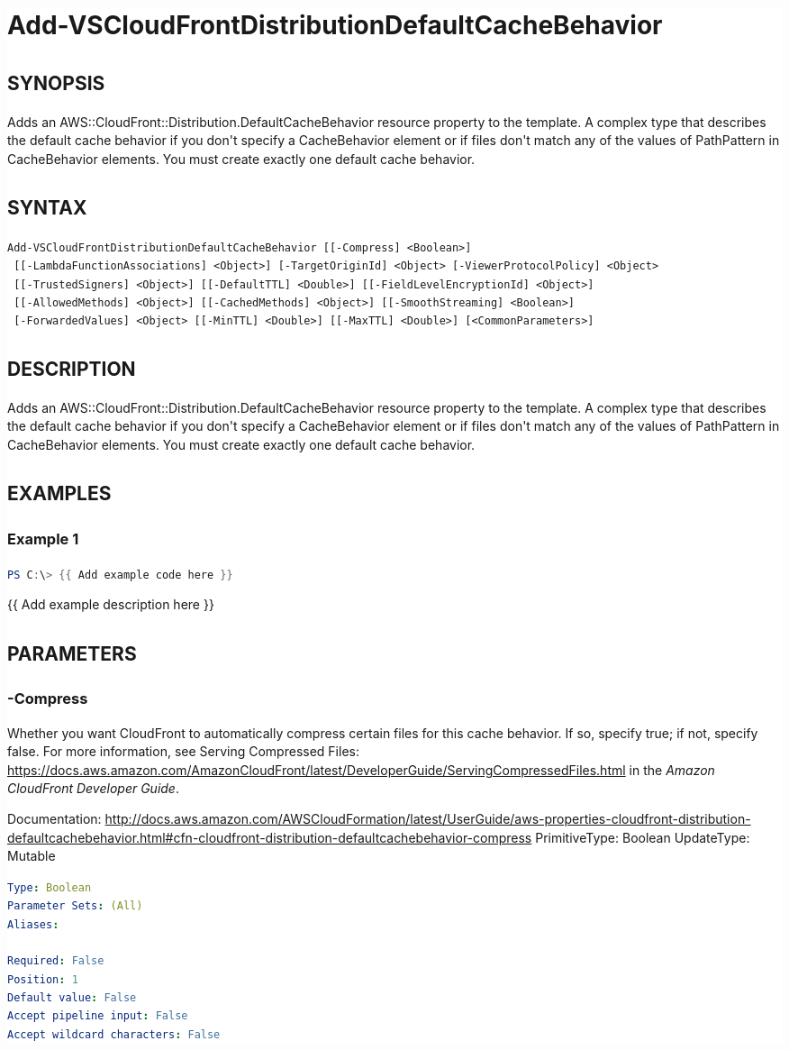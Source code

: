 # Add-VSCloudFrontDistributionDefaultCacheBehavior

## SYNOPSIS
Adds an AWS::CloudFront::Distribution.DefaultCacheBehavior resource property to the template.
A complex type that describes the default cache behavior if you don't specify a CacheBehavior element or if files don't match any of the values of PathPattern in CacheBehavior elements.
You must create exactly one default cache behavior.

## SYNTAX

```
Add-VSCloudFrontDistributionDefaultCacheBehavior [[-Compress] <Boolean>]
 [[-LambdaFunctionAssociations] <Object>] [-TargetOriginId] <Object> [-ViewerProtocolPolicy] <Object>
 [[-TrustedSigners] <Object>] [[-DefaultTTL] <Double>] [[-FieldLevelEncryptionId] <Object>]
 [[-AllowedMethods] <Object>] [[-CachedMethods] <Object>] [[-SmoothStreaming] <Boolean>]
 [-ForwardedValues] <Object> [[-MinTTL] <Double>] [[-MaxTTL] <Double>] [<CommonParameters>]
```

## DESCRIPTION
Adds an AWS::CloudFront::Distribution.DefaultCacheBehavior resource property to the template.
A complex type that describes the default cache behavior if you don't specify a CacheBehavior element or if files don't match any of the values of PathPattern in CacheBehavior elements.
You must create exactly one default cache behavior.

## EXAMPLES

### Example 1
```powershell
PS C:\> {{ Add example code here }}
```

{{ Add example description here }}

## PARAMETERS

### -Compress
Whether you want CloudFront to automatically compress certain files for this cache behavior.
If so, specify true; if not, specify false.
For more information, see Serving Compressed Files: https://docs.aws.amazon.com/AmazonCloudFront/latest/DeveloperGuide/ServingCompressedFiles.html in the *Amazon CloudFront Developer Guide*.

Documentation: http://docs.aws.amazon.com/AWSCloudFormation/latest/UserGuide/aws-properties-cloudfront-distribution-defaultcachebehavior.html#cfn-cloudfront-distribution-defaultcachebehavior-compress
PrimitiveType: Boolean
UpdateType: Mutable

```yaml
Type: Boolean
Parameter Sets: (All)
Aliases:

Required: False
Position: 1
Default value: False
Accept pipeline input: False
Accept wildcard characters: False
```

